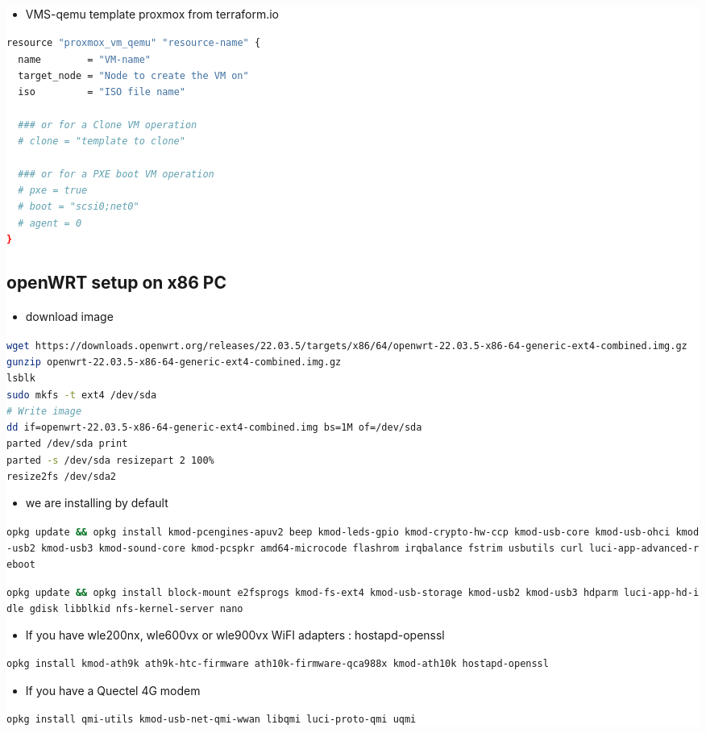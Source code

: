 - VMS-qemu template proxmox from terraform.io

```bash
resource "proxmox_vm_qemu" "resource-name" {
  name        = "VM-name"
  target_node = "Node to create the VM on"
  iso         = "ISO file name"

  ### or for a Clone VM operation
  # clone = "template to clone"

  ### or for a PXE boot VM operation
  # pxe = true
  # boot = "scsi0;net0"
  # agent = 0
}
```

## openWRT setup on x86 PC

- download image

```bash
wget https://downloads.openwrt.org/releases/22.03.5/targets/x86/64/openwrt-22.03.5-x86-64-generic-ext4-combined.img.gz
gunzip openwrt-22.03.5-x86-64-generic-ext4-combined.img.gz
lsblk
sudo mkfs -t ext4 /dev/sda
# Write image
dd if=openwrt-22.03.5-x86-64-generic-ext4-combined.img bs=1M of=/dev/sda
parted /dev/sda print
parted -s /dev/sda resizepart 2 100%
resize2fs /dev/sda2
```

- we are installing by default

```bash
opkg update && opkg install kmod-pcengines-apuv2 beep kmod-leds-gpio kmod-crypto-hw-ccp kmod-usb-core kmod-usb-ohci kmod-usb2 kmod-usb3 kmod-sound-core kmod-pcspkr amd64-microcode flashrom irqbalance fstrim usbutils curl luci-app-advanced-reboot
```

```bash
opkg update && opkg install block-mount e2fsprogs kmod-fs-ext4 kmod-usb-storage kmod-usb2 kmod-usb3 hdparm luci-app-hd-idle gdisk libblkid nfs-kernel-server nano
```

- If you have wle200nx, wle600vx or wle900vx WiFI adapters : hostapd-openssl

```bash
opkg install kmod-ath9k ath9k-htc-firmware ath10k-firmware-qca988x kmod-ath10k hostapd-openssl 
```

- If you have a Quectel 4G modem

```bash
opkg install qmi-utils kmod-usb-net-qmi-wwan libqmi luci-proto-qmi uqmi
```
